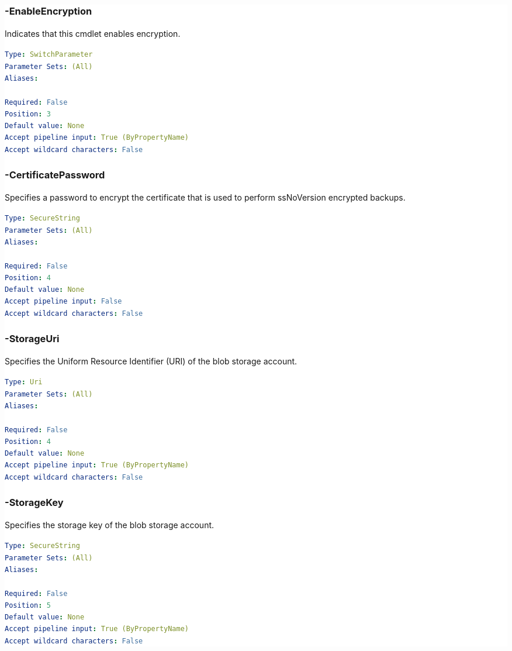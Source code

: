 ### -EnableEncryption
Indicates that this cmdlet enables encryption.

```yaml
Type: SwitchParameter
Parameter Sets: (All)
Aliases: 

Required: False
Position: 3
Default value: None
Accept pipeline input: True (ByPropertyName)
Accept wildcard characters: False
```

### -CertificatePassword
Specifies a password to encrypt the certificate that is used to perform ssNoVersion encrypted backups.

```yaml
Type: SecureString
Parameter Sets: (All)
Aliases: 

Required: False
Position: 4
Default value: None
Accept pipeline input: False
Accept wildcard characters: False
```

### -StorageUri
Specifies the Uniform Resource Identifier (URI) of the blob storage account.

```yaml
Type: Uri
Parameter Sets: (All)
Aliases: 

Required: False
Position: 4
Default value: None
Accept pipeline input: True (ByPropertyName)
Accept wildcard characters: False
```

### -StorageKey
Specifies the storage key of the blob storage account.

```yaml
Type: SecureString
Parameter Sets: (All)
Aliases: 

Required: False
Position: 5
Default value: None
Accept pipeline input: True (ByPropertyName)
Accept wildcard characters: False
```
